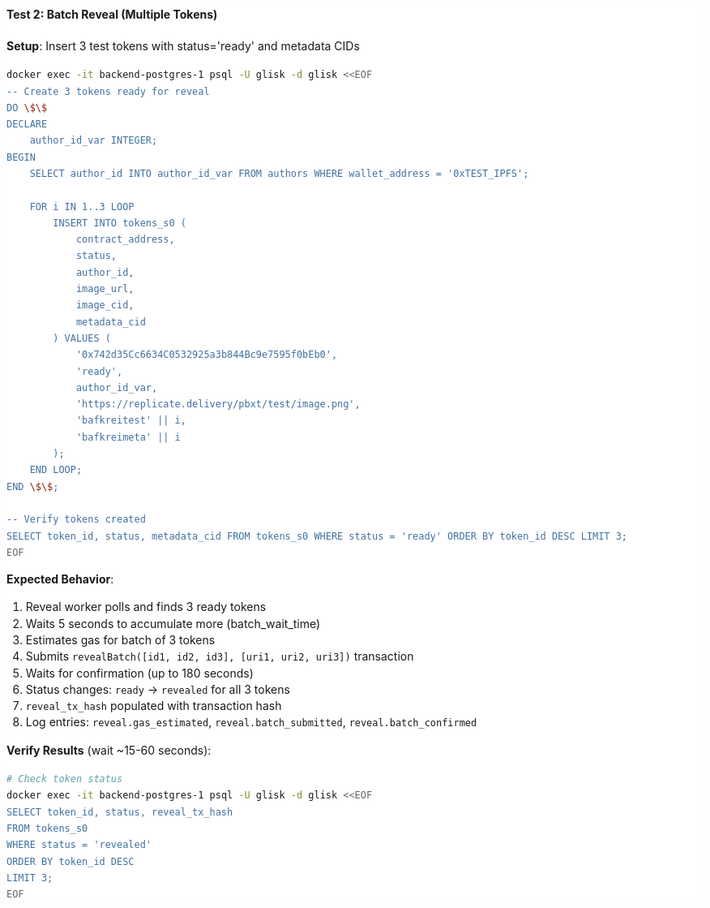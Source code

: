 
#### Test 2: Batch Reveal (Multiple Tokens)

**Setup**: Insert 3 test tokens with status='ready' and metadata CIDs

```bash
docker exec -it backend-postgres-1 psql -U glisk -d glisk <<EOF
-- Create 3 tokens ready for reveal
DO \$\$
DECLARE
    author_id_var INTEGER;
BEGIN
    SELECT author_id INTO author_id_var FROM authors WHERE wallet_address = '0xTEST_IPFS';

    FOR i IN 1..3 LOOP
        INSERT INTO tokens_s0 (
            contract_address,
            status,
            author_id,
            image_url,
            image_cid,
            metadata_cid
        ) VALUES (
            '0x742d35Cc6634C0532925a3b844Bc9e7595f0bEb0',
            'ready',
            author_id_var,
            'https://replicate.delivery/pbxt/test/image.png',
            'bafkreitest' || i,
            'bafkreimeta' || i
        );
    END LOOP;
END \$\$;

-- Verify tokens created
SELECT token_id, status, metadata_cid FROM tokens_s0 WHERE status = 'ready' ORDER BY token_id DESC LIMIT 3;
EOF
```

**Expected Behavior**:
1. Reveal worker polls and finds 3 ready tokens
2. Waits 5 seconds to accumulate more (batch_wait_time)
3. Estimates gas for batch of 3 tokens
4. Submits `revealBatch([id1, id2, id3], [uri1, uri2, uri3])` transaction
5. Waits for confirmation (up to 180 seconds)
6. Status changes: `ready` → `revealed` for all 3 tokens
7. `reveal_tx_hash` populated with transaction hash
8. Log entries: `reveal.gas_estimated`, `reveal.batch_submitted`, `reveal.batch_confirmed`

**Verify Results** (wait ~15-60 seconds):
```bash
# Check token status
docker exec -it backend-postgres-1 psql -U glisk -d glisk <<EOF
SELECT token_id, status, reveal_tx_hash
FROM tokens_s0
WHERE status = 'revealed'
ORDER BY token_id DESC
LIMIT 3;
EOF
```

